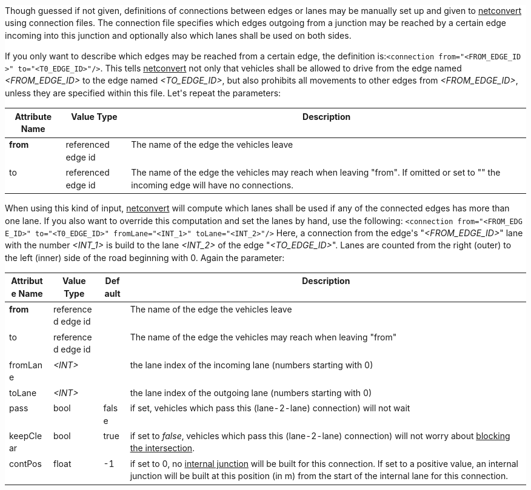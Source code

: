 Though guessed if not given, definitions of connections between edges or
lanes may be manually set up and given to
[netconvert](../netconvert.md) using connection files. The
connection file specifies which edges outgoing from a junction may be
reached by a certain edge incoming into this junction and optionally
also which lanes shall be used on both sides.

If you only want to describe which edges may be reached from a certain
edge, the definition is:`<connection from="<FROM_EDGE_ID>" to="<T0_EDGE_ID>"/>`. This tells
[netconvert](../netconvert.md) not only that vehicles shall be
allowed to drive from the edge named *<FROM_EDGE_ID\>* to the edge named
*<TO_EDGE_ID\>*, but also prohibits all movements to other edges from
*<FROM_EDGE_ID\>*, unless they are specified within this file. Let's
repeat the parameters:

| Attribute Name | Value Type         | Description                                                                                                                          |
| -------------- | ------------------ | ------------------------------------------------------------------------------------------------------------------------------------ |
| **from**       | referenced edge id | The name of the edge the vehicles leave                                                                                              |
| to             | referenced edge id | The name of the edge the vehicles may reach when leaving "from". If omitted or set to "" the incoming edge will have no connections. |

When using this kind of input, [netconvert](../netconvert.md) will
compute which lanes shall be used if any of the connected edges has more
than one lane. If you also want to override this computation and set the
lanes by hand, use the following: `<connection from="<FROM_EDGE_ID>" to="<T0_EDGE_ID>" fromLane="<INT_1>" toLane="<INT_2>"/>`
Here, a connection from the edge's "*<FROM_EDGE_ID\>*" lane with the number *<INT_1\>* is build to the lane *<INT_2\>* of the edge "*<TO_EDGE_ID\>*". Lanes are counted from the right (outer) to the left (inner) side of the road beginning with 0. Again the parameter:

| Attribute Name | Value Type                             | Default | Description      |
| -------------- | -------------------------------------- | ------- | ----------------------------------------------------------------------- |
| **from**       | referenced edge id                                                                                                  |         | The name of the edge the vehicles leave                                                                                                                                                                                                                                                                                                                                      |
| to             | referenced edge id                                                                                                  |         | The name of the edge the vehicles may reach when leaving "from"                                                                                                                                                                                                                                                                                                              |
| fromLane       | *<INT\>*                                                                                                             |         | the lane index of the incoming lane (numbers starting with 0)                                                                                                                                                                                                                                                                                                                |
| toLane         | *<INT\>*                                                                                                             |         | the lane index of the outgoing lane (numbers starting with 0)                                                                                                                                                                                                                                                                                                                |
| pass           | bool                                                                                                                | false   | if set, vehicles which pass this (lane-2-lane) connection) will not wait                                                                                                                                                                                                                                                                                                     |
| keepClear      | bool                                                                                                                | true    | if set to *false*, vehicles which pass this (lane-2-lane) connection) will not worry about [blocking the intersection](../Simulation/Intersections.md#junction_blocking).                                                                                                                                                                                               |
| contPos        | float                                                                                                               | \-1     | if set to 0, no [internal junction](../Networks/SUMO_Road_Networks.md#internal_junctions) will be built for this connection. If set to a positive value, an internal junction will be built at this position (in m) from the start of the internal lane for this connection.                                                                                            |